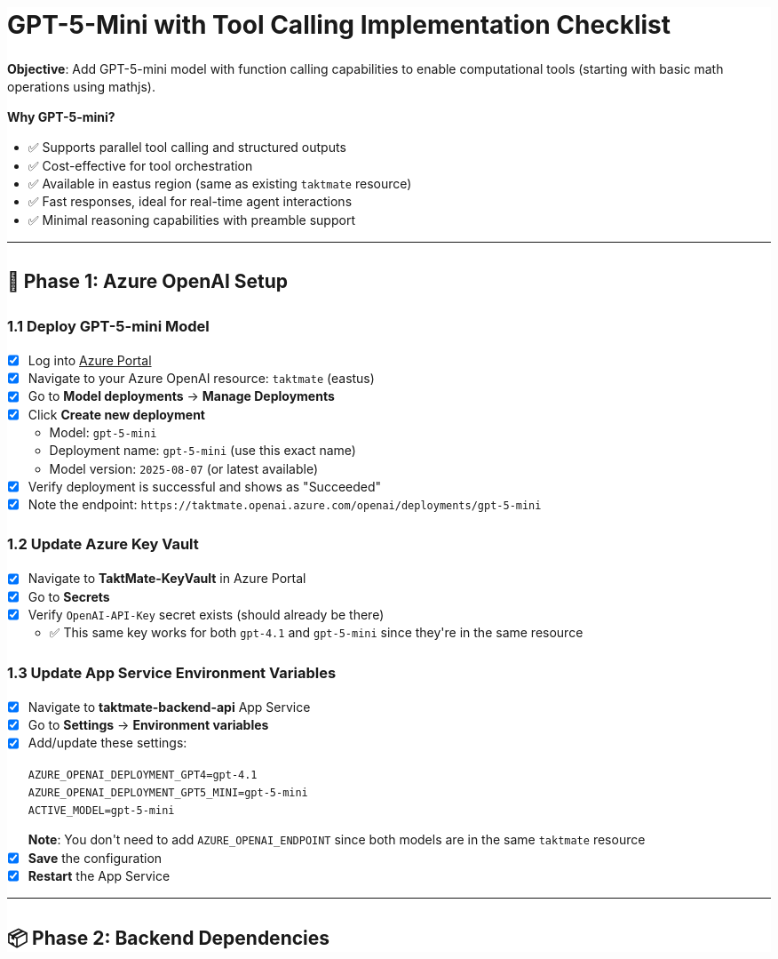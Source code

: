# GPT-5-Mini with Tool Calling Implementation Checklist

**Objective**: Add GPT-5-mini model with function calling capabilities to enable computational tools (starting with basic math operations using mathjs).

**Why GPT-5-mini?**
- ✅ Supports parallel tool calling and structured outputs
- ✅ Cost-effective for tool orchestration
- ✅ Available in eastus region (same as existing `taktmate` resource)
- ✅ Fast responses, ideal for real-time agent interactions
- ✅ Minimal reasoning capabilities with preamble support

---

## 🔧 **Phase 1: Azure OpenAI Setup**

### 1.1 Deploy GPT-5-mini Model
- [X] Log into [Azure Portal](https://portal.azure.com)
- [X] Navigate to your Azure OpenAI resource: `taktmate` (eastus)
- [X] Go to **Model deployments** → **Manage Deployments**
- [X] Click **Create new deployment**
  - Model: `gpt-5-mini`
  - Deployment name: `gpt-5-mini` (use this exact name)
  - Model version: `2025-08-07` (or latest available)
- [X] Verify deployment is successful and shows as "Succeeded"
- [X] Note the endpoint: `https://taktmate.openai.azure.com/openai/deployments/gpt-5-mini`

### 1.2 Update Azure Key Vault
- [X] Navigate to **TaktMate-KeyVault** in Azure Portal
- [X] Go to **Secrets**
- [X] Verify `OpenAI-API-Key` secret exists (should already be there)
  - ✅ This same key works for both `gpt-4.1` and `gpt-5-mini` since they're in the same resource

### 1.3 Update App Service Environment Variables
- [X] Navigate to **taktmate-backend-api** App Service
- [X] Go to **Settings** → **Environment variables**
- [X] Add/update these settings:
  ```
  AZURE_OPENAI_DEPLOYMENT_GPT4=gpt-4.1
  AZURE_OPENAI_DEPLOYMENT_GPT5_MINI=gpt-5-mini
  ACTIVE_MODEL=gpt-5-mini
  ```
  **Note**: You don't need to add `AZURE_OPENAI_ENDPOINT` since both models are in the same `taktmate` resource
- [X] **Save** the configuration
- [X] **Restart** the App Service

---

## 📦 **Phase 2: Backend Dependencies**
